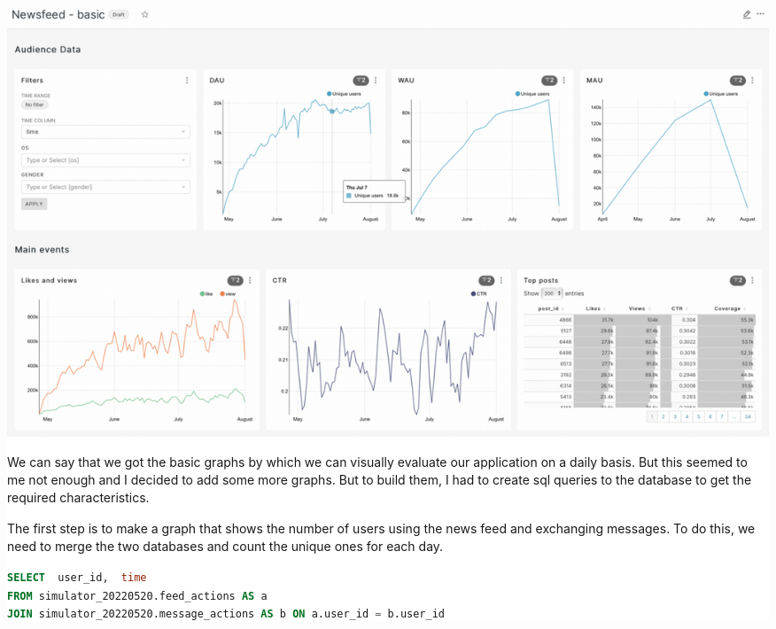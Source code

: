 ![image](https://raw.githubusercontent.com/Zmey56/blog/master/_posts/images/Pic30.png)

We can say that we got the basic graphs by which we can visually evaluate our application on a daily basis. But this seemed to me not enough and I decided to add some more graphs. But to build them, I had to create sql queries to the database to get the required characteristics.

The first step is to make a graph that shows the number of users using the news feed and exchanging messages. To do this, we need to merge the two databases and count the unique ones for each day.

~~~~sql
SELECT  user_id,  time
FROM simulator_20220520.feed_actions AS a
JOIN simulator_20220520.message_actions AS b ON a.user_id = b.user_id
~~~~
